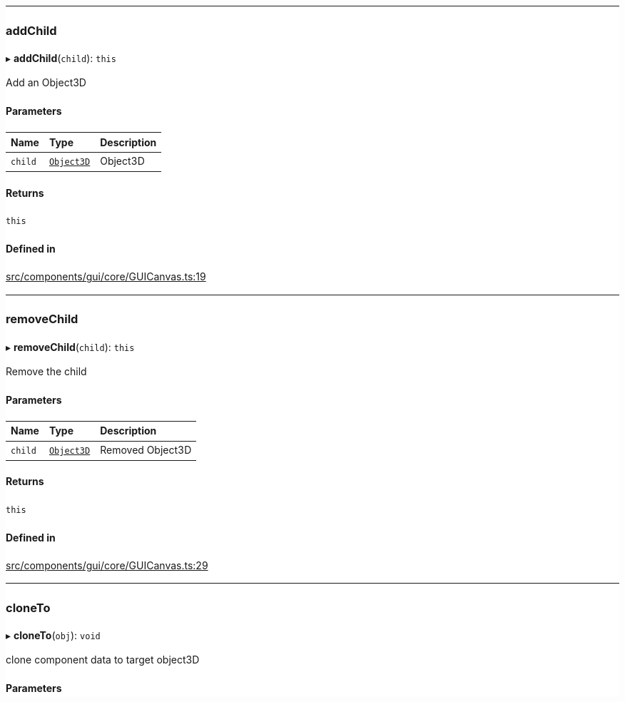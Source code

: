 ___

### addChild

▸ **addChild**(`child`): `this`

Add an Object3D

#### Parameters

| Name | Type | Description |
| :------ | :------ | :------ |
| `child` | [`Object3D`](Object3D.md) | Object3D |

#### Returns

`this`

#### Defined in

[src/components/gui/core/GUICanvas.ts:19](https://github.com/Orillusion/orillusion/blob/main/src/components/gui/core/GUICanvas.ts#L19)

___

### removeChild

▸ **removeChild**(`child`): `this`

Remove the child

#### Parameters

| Name | Type | Description |
| :------ | :------ | :------ |
| `child` | [`Object3D`](Object3D.md) | Removed Object3D |

#### Returns

`this`

#### Defined in

[src/components/gui/core/GUICanvas.ts:29](https://github.com/Orillusion/orillusion/blob/main/src/components/gui/core/GUICanvas.ts#L29)

___

### cloneTo

▸ **cloneTo**(`obj`): `void`

clone component data to target object3D

#### Parameters
